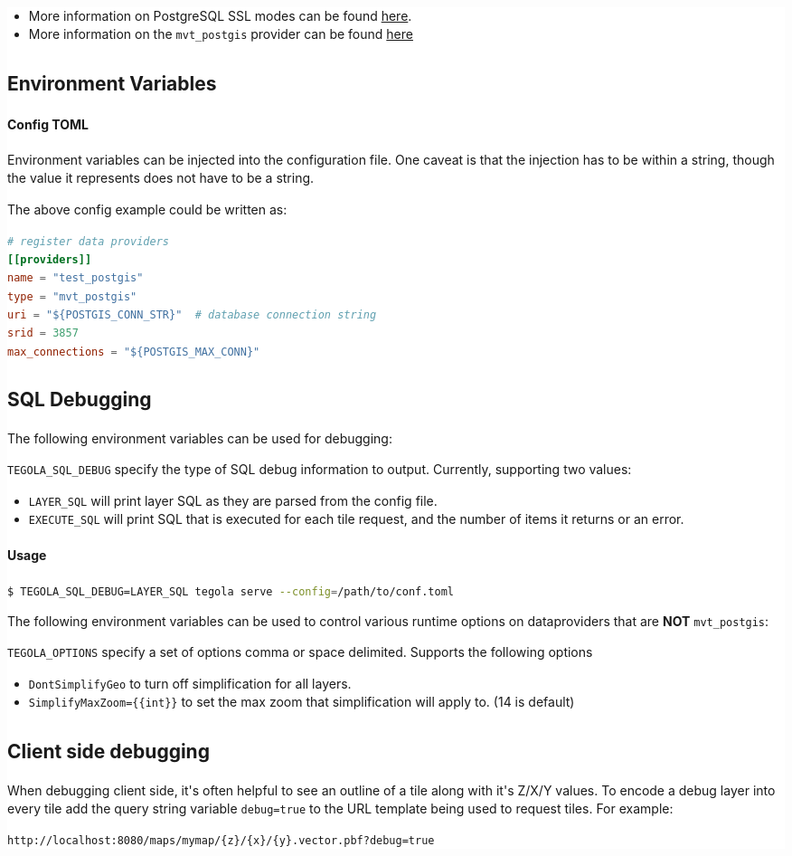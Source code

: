 - More information on PostgreSQL SSL modes can be found [here](https://www.postgresql.org/docs/current/libpq-ssl.html).
- More information on the `mvt_postgis` provider can be found [here](mvtprovider/postgis)

## Environment Variables

#### Config TOML

Environment variables can be injected into the configuration file. One caveat is that the injection has to be within a string, though the value it represents does not have to be a string.

The above config example could be written as:

```toml
# register data providers
[[providers]]
name = "test_postgis"
type = "mvt_postgis"
uri = "${POSTGIS_CONN_STR}"  # database connection string
srid = 3857
max_connections = "${POSTGIS_MAX_CONN}"
```

## SQL Debugging

The following environment variables can be used for debugging:

`TEGOLA_SQL_DEBUG` specify the type of SQL debug information to output. Currently, supporting two values:

- `LAYER_SQL` will print layer SQL as they are parsed from the config file.
- `EXECUTE_SQL` will print SQL that is executed for each tile request, and the number of items it returns or an error.

#### Usage

```bash
$ TEGOLA_SQL_DEBUG=LAYER_SQL tegola serve --config=/path/to/conf.toml
```

The following environment variables can be used to control various runtime options on dataproviders that are **NOT** `mvt_postgis`:

`TEGOLA_OPTIONS` specify a set of options comma or space delimited. Supports the following options

- `DontSimplifyGeo` to turn off simplification for all layers.
- `SimplifyMaxZoom={{int}}` to set the max zoom that simplification will apply to. (14 is default)

## Client side debugging

When debugging client side, it's often helpful to see an outline of a tile along with it's Z/X/Y values. To encode a debug layer into every tile add the query string variable `debug=true` to the URL template being used to request tiles. For example:

```
http://localhost:8080/maps/mymap/{z}/{x}/{y}.vector.pbf?debug=true
```
